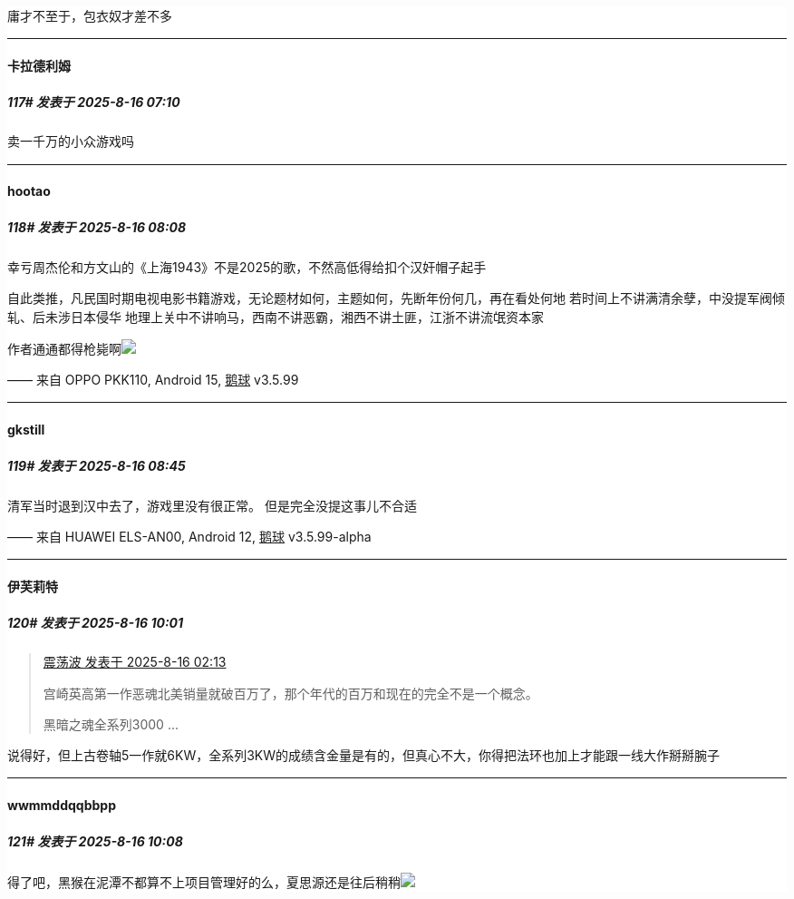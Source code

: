 庸才不至于，包衣奴才差不多


*****

####  卡拉德利姆  
##### 117#       发表于 2025-8-16 07:10

卖一千万的小众游戏吗


*****

####  hootao  
##### 118#       发表于 2025-8-16 08:08

幸亏周杰伦和方文山的《上海1943》不是2025的歌，不然高低得给扣个汉奸帽子起手

自此类推，凡民国时期电视电影书籍游戏，无论题材如何，主题如何，先断年份何几，再在看处何地
若时间上不讲满清余孽，中没提军阀倾轧、后未涉日本侵华
地理上关中不讲响马，西南不讲恶霸，湘西不讲土匪，江浙不讲流氓资本家

作者通通都得枪毙啊<img src="https://static.stage1st.com/image/smiley/face2017/134.png" referrerpolicy="no-referrer">

—— 来自 OPPO PKK110, Android 15, [鹅球](https://www.pgyer.com/GcUxKd4w) v3.5.99


*****

####  gkstill  
##### 119#       发表于 2025-8-16 08:45

清军当时退到汉中去了，游戏里没有很正常。
但是完全没提这事儿不合适

—— 来自 HUAWEI ELS-AN00, Android 12, [鹅球](https://www.pgyer.com/xfPejhuq) v3.5.99-alpha


*****

####  伊芙莉特  
##### 120#       发表于 2025-8-16 10:01

<blockquote><a href="httphttps://stage1st.com/2b/forum.php?mod=redirect&amp;goto=findpost&amp;pid=68272536&amp;ptid=2259183" target="_blank">震荡波 发表于 2025-8-16 02:13</a>

宫崎英高第一作恶魂北美销量就破百万了，那个年代的百万和现在的完全不是一个概念。

黑暗之魂全系列3000 ...</blockquote>
说得好，但上古卷轴5一作就6KW，全系列3KW的成绩含金量是有的，但真心不大，你得把法环也加上才能跟一线大作掰掰腕子


*****

####  wwmmddqqbbpp  
##### 121#       发表于 2025-8-16 10:08

得了吧，黑猴在泥潭不都算不上项目管理好的么，夏思源还是往后稍稍<img src="https://static.stage1st.com/image/smiley/face2017/067.png" referrerpolicy="no-referrer">
